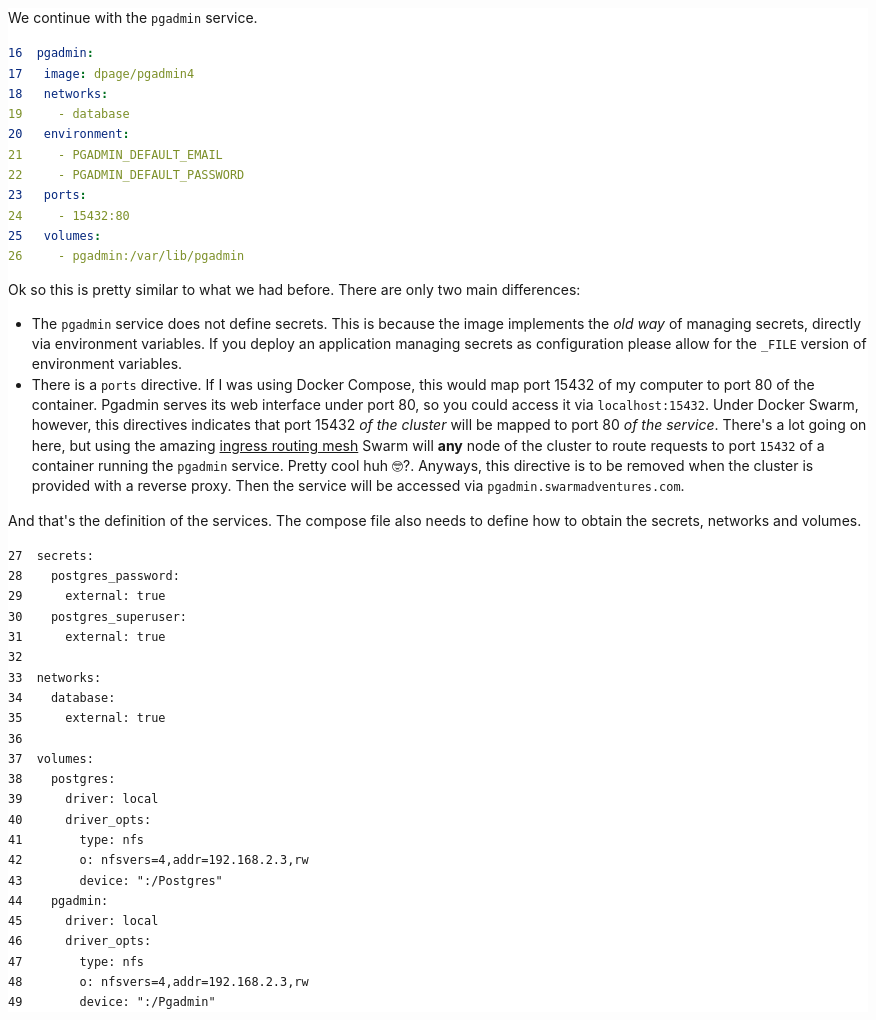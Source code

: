 We continue with the `pgadmin` service.

```yaml
16  pgadmin:
17   image: dpage/pgadmin4
18   networks:
19     - database
20   environment:
21     - PGADMIN_DEFAULT_EMAIL
22     - PGADMIN_DEFAULT_PASSWORD
23   ports:
24     - 15432:80
25   volumes:
26     - pgadmin:/var/lib/pgadmin
```

Ok so this is pretty similar to what we had before. There are only two main differences:

 - The `pgadmin` service does not define secrets. This is because the image implements the *old way* of managing secrets, directly via environment variables. If you deploy an application managing secrets as configuration please allow for the `_FILE` version of environment variables.
 - There is a `ports` directive. If I was using Docker Compose, this would map port 15432 of my computer to port 80 of the container. Pgadmin serves its web interface under port 80, so you could access it via `localhost:15432`. Under Docker Swarm, however, this directives indicates that port 15432 *of the cluster* will be mapped to port 80 *of the service*. There's a lot going on here, but using the amazing [ingress routing mesh](https://docs.docker.com/engine/swarm/ingress/) Swarm will **any** node of the cluster to route requests to port `15432` of a container running the `pgadmin` service. Pretty cool huh 🤓?. Anyways, this directive is to be removed when the cluster is provided with a reverse proxy. Then the service will be accessed via `pgadmin.swarmadventures.com`.

And that's the definition of the services. The compose file also needs to define how to obtain the secrets, networks and volumes.

```
27  secrets:
28    postgres_password:
29      external: true
30    postgres_superuser:
31      external: true
32  
33  networks:
34    database:
35      external: true
36 
37  volumes:
38    postgres:
39      driver: local
40      driver_opts:
41        type: nfs
42        o: nfsvers=4,addr=192.168.2.3,rw
43        device: ":/Postgres"
44    pgadmin:
45      driver: local
46      driver_opts:
47        type: nfs
48        o: nfsvers=4,addr=192.168.2.3,rw
49        device: ":/Pgadmin"
```

